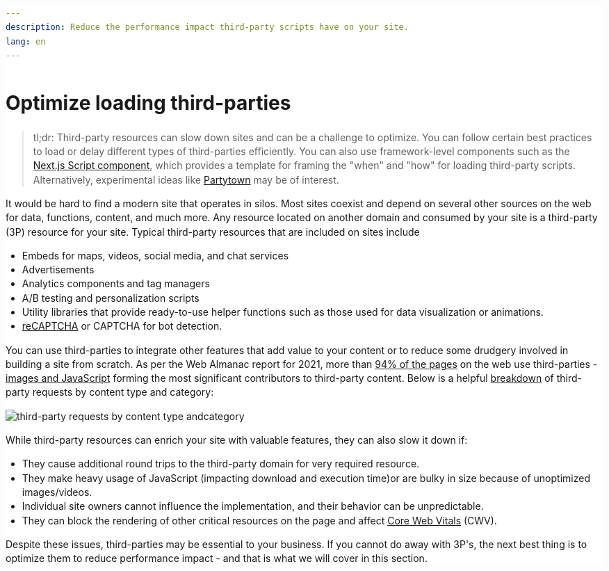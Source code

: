```yaml
---
description: Reduce the performance impact third-party scripts have on your site.
lang: en
---
```

# Optimize loading third-parties
> tl;dr: Third-party resources can slow down sites and can be a
> challenge to optimize. You can follow certain best practices to load or delay different types of third-parties efficiently. You can also use framework-level components such as the [Next.js Script component](https://nextjs.org/docs/basic-features/script), which provides a template for framing the "when" and "how" for loading third-party scripts. Alternatively, experimental ideas like [Partytown](https://github.com/BuilderIO/partytown) may be of interest.

It would be hard to find a modern site that operates in silos. Most
sites coexist and depend on several other sources on the web for data, functions, content, and much more. Any resource located on another domain and consumed by your site is a third-party (3P) resource for your site. Typical third-party resources that are included on sites include

- Embeds for maps, videos, social media, and chat services
- Advertisements
- Analytics components and tag managers
- A/B testing and personalization scripts
- Utility libraries that provide ready-to-use helper functions such as those used for data visualization or animations.
- [reCAPTCHA](https://www.google.com/recaptcha/about/) or CAPTCHA for bot detection.

You can use third-parties to integrate other features that add value to your content or to reduce some drudgery involved in building a site from scratch. As per the Web Almanac report for 2021, more than [94% of the pages](https://almanac.httparchive.org/en/2021/third-parties#prevalence) on the web use third-parties - [images and
JavaScript](https://almanac.httparchive.org/en/2020/third-parties#content-types) forming the most significant contributors to third-party content. Below is a helpful [breakdown](https://almanac.httparchive.org/en/2021/third-parties#fig-10) of third-party requests by content type and category:

![third-party requests by content type andcategory](https://patterns.dev/img/thirdparty/optimizingthir--wwfbjeoqhxl.png)

While third-party resources can enrich your site with valuable features, they can also slow it down if:

- They cause additional round trips to the third-party domain for very required resource.
- They make heavy usage of JavaScript (impacting download and execution time)or are bulky in size because of unoptimized images/videos.
- Individual site owners cannot influence the implementation, and their behavior can be unpredictable.
- They can block the rendering of other critical resources on the page and affect [Core Web Vitals](https://web.dev/vitals/) (CWV).

Despite these issues, third-parties may be essential to your business. If you cannot do away with 3P's, the next best thing is to optimize them to reduce performance impact - and that is what we will cover in this section.
